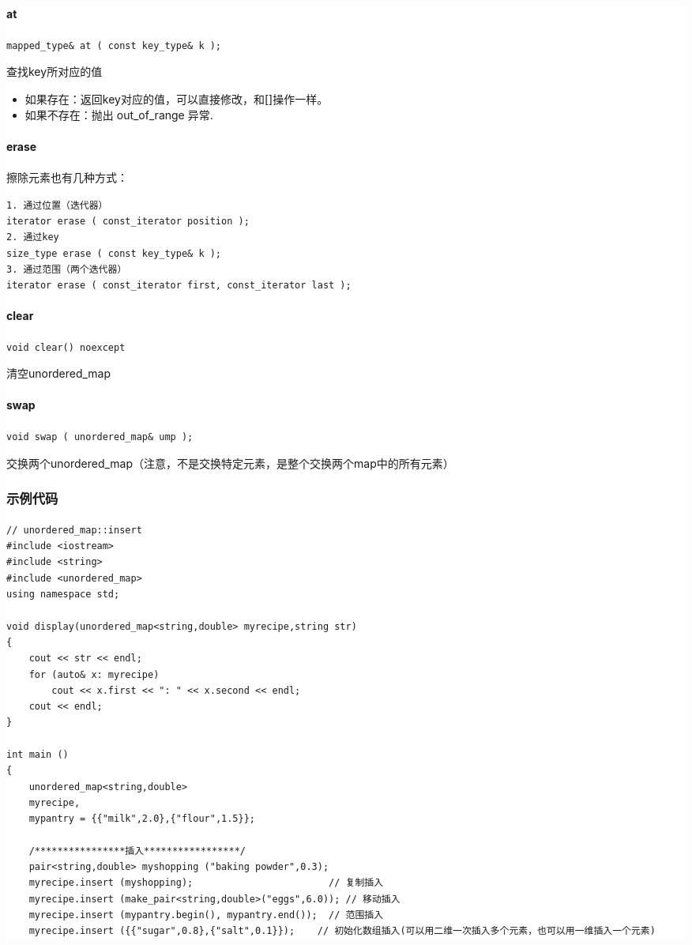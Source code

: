 #### at

```
mapped_type& at ( const key_type& k );
```

查找key所对应的值

* 如果存在：返回key对应的值，可以直接修改，和\[\]操作一样。
* 如果不存在：抛出 out\_of\_range 异常.

#### erase

擦除元素也有几种方式：

```
1. 通过位置（迭代器）
iterator erase ( const_iterator position );
2. 通过key
size_type erase ( const key_type& k );
3. 通过范围（两个迭代器）
iterator erase ( const_iterator first, const_iterator last );
```

#### clear

```
void clear() noexcept
```

清空unordered\_map

#### swap

```
void swap ( unordered_map& ump );
```

交换两个unordered\_map（注意，不是交换特定元素，是整个交换两个map中的所有元素）

### 示例代码

```
// unordered_map::insert
#include <iostream>
#include <string>
#include <unordered_map>
using namespace std;

void display(unordered_map<string,double> myrecipe,string str)
{
    cout << str << endl;
    for (auto& x: myrecipe)
        cout << x.first << ": " << x.second << endl;
    cout << endl;
}

int main ()
{
    unordered_map<string,double>
    myrecipe,
    mypantry = {{"milk",2.0},{"flour",1.5}};

    /****************插入*****************/
    pair<string,double> myshopping ("baking powder",0.3);
    myrecipe.insert (myshopping);                        // 复制插入
    myrecipe.insert (make_pair<string,double>("eggs",6.0)); // 移动插入
    myrecipe.insert (mypantry.begin(), mypantry.end());  // 范围插入
    myrecipe.insert ({{"sugar",0.8},{"salt",0.1}});    // 初始化数组插入(可以用二维一次插入多个元素，也可以用一维插入一个元素)
```